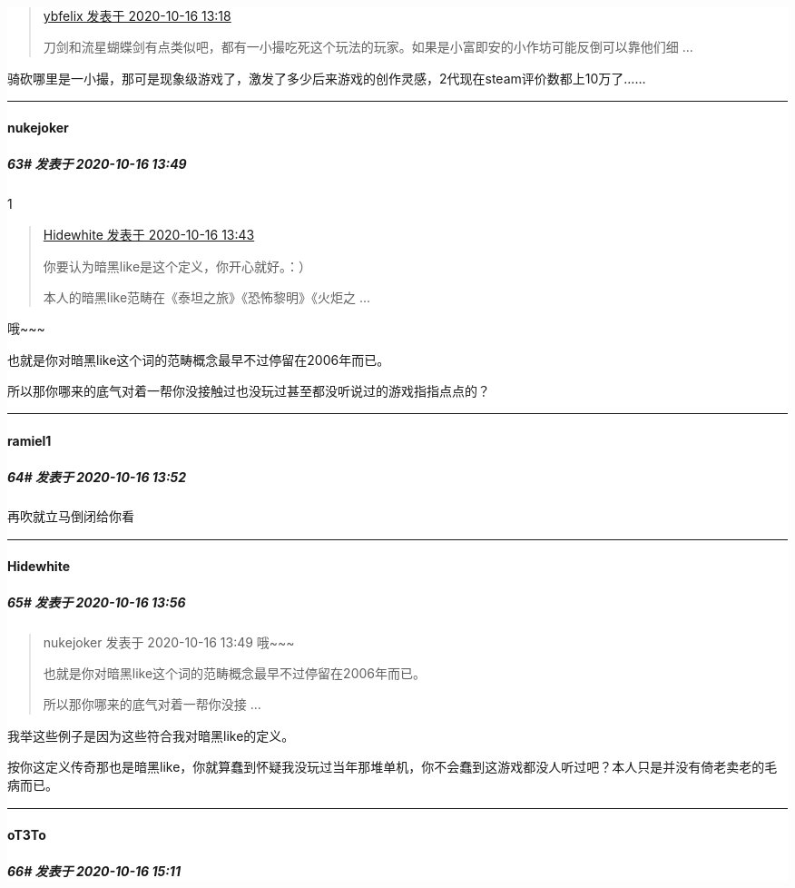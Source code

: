 
<blockquote><a href="httphttps://bbs.saraba1st.com/2b/forum.php?mod=redirect&amp;goto=findpost&amp;pid=49066004&amp;ptid=1965396" target="_blank">ybfelix 发表于 2020-10-16 13:18</a>

刀剑和流星蝴蝶剑有点类似吧，都有一小撮吃死这个玩法的玩家。如果是小富即安的小作坊可能反倒可以靠他们细 ...</blockquote>
骑砍哪里是一小撮，那可是现象级游戏了，激发了多少后来游戏的创作灵感，2代现在steam评价数都上10万了……


-----

####  nukejoker  
##### 63#       发表于 2020-10-16 13:49

1


<blockquote><a href="httphttps://bbs.saraba1st.com/2b/forum.php?mod=redirect&amp;goto=findpost&amp;pid=49066183&amp;ptid=1965396" target="_blank">Hidewhite 发表于 2020-10-16 13:43</a>

你要认为暗黑like是这个定义，你开心就好。：）


本人的暗黑like范畴在《泰坦之旅》《恐怖黎明》《火炬之 ...</blockquote>
哦~~~

也就是你对暗黑like这个词的范畴概念最早不过停留在2006年而已。

所以那你哪来的底气对着一帮你没接触过也没玩过甚至都没听说过的游戏指指点点的？


-----

####  ramiel1  
##### 64#       发表于 2020-10-16 13:52


再吹就立马倒闭给你看


-----

####  Hidewhite  
##### 65#       发表于 2020-10-16 13:56


<blockquote>nukejoker 发表于 2020-10-16 13:49
哦~~~

也就是你对暗黑like这个词的范畴概念最早不过停留在2006年而已。

所以那你哪来的底气对着一帮你没接 ...</blockquote>
我举这些例子是因为这些符合我对暗黑like的定义。


按你这定义传奇那也是暗黑like，你就算蠢到怀疑我没玩过当年那堆单机，你不会蠢到这游戏都没人听过吧？本人只是并没有倚老卖老的毛病而已。


-----

####  oT3To  
##### 66#       发表于 2020-10-16 15:11
